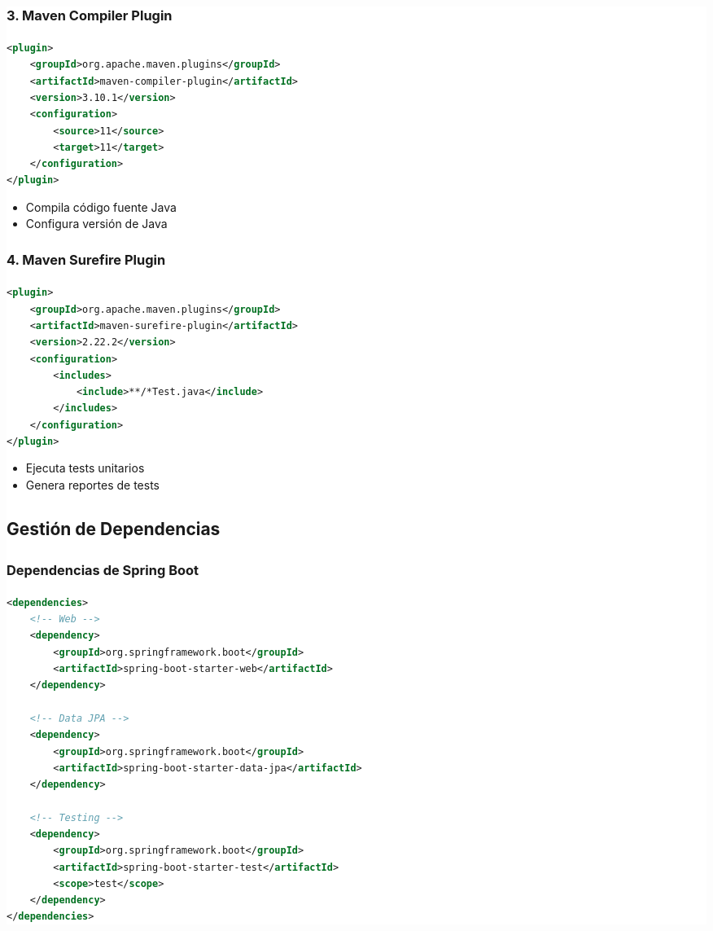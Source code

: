 ### 3. Maven Compiler Plugin
```xml
<plugin>
    <groupId>org.apache.maven.plugins</groupId>
    <artifactId>maven-compiler-plugin</artifactId>
    <version>3.10.1</version>
    <configuration>
        <source>11</source>
        <target>11</target>
    </configuration>
</plugin>
```
- Compila código fuente Java
- Configura versión de Java

### 4. Maven Surefire Plugin
```xml
<plugin>
    <groupId>org.apache.maven.plugins</groupId>
    <artifactId>maven-surefire-plugin</artifactId>
    <version>2.22.2</version>
    <configuration>
        <includes>
            <include>**/*Test.java</include>
        </includes>
    </configuration>
</plugin>
```
- Ejecuta tests unitarios
- Genera reportes de tests

## Gestión de Dependencias

### Dependencias de Spring Boot
```xml
<dependencies>
    <!-- Web -->
    <dependency>
        <groupId>org.springframework.boot</groupId>
        <artifactId>spring-boot-starter-web</artifactId>
    </dependency>

    <!-- Data JPA -->
    <dependency>
        <groupId>org.springframework.boot</groupId>
        <artifactId>spring-boot-starter-data-jpa</artifactId>
    </dependency>

    <!-- Testing -->
    <dependency>
        <groupId>org.springframework.boot</groupId>
        <artifactId>spring-boot-starter-test</artifactId>
        <scope>test</scope>
    </dependency>
</dependencies>
```
